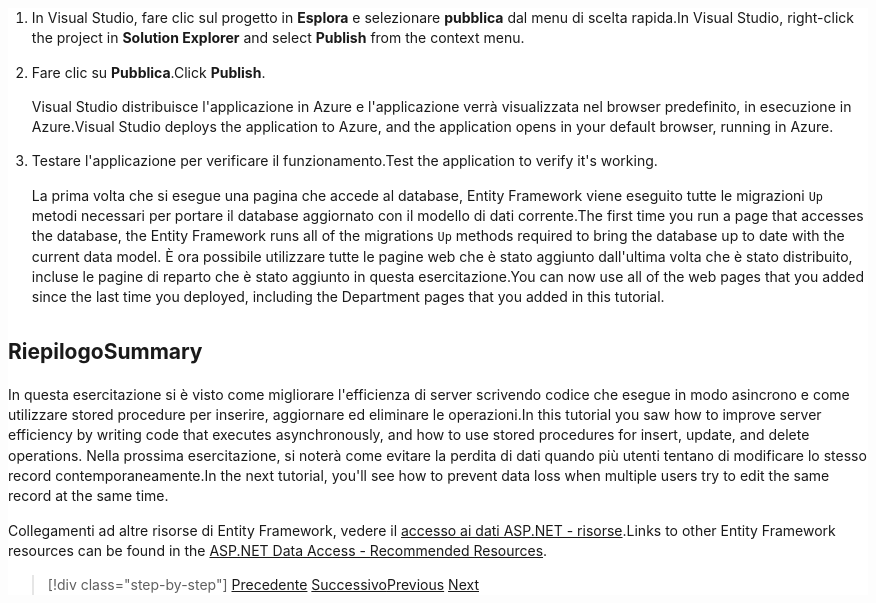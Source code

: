 1. <span data-ttu-id="0f771-180">In Visual Studio, fare clic sul progetto in **Esplora** e selezionare **pubblica** dal menu di scelta rapida.</span><span class="sxs-lookup"><span data-stu-id="0f771-180">In Visual Studio, right-click the project in **Solution Explorer** and select **Publish** from the context menu.</span></span>
2. <span data-ttu-id="0f771-181">Fare clic su **Pubblica**.</span><span class="sxs-lookup"><span data-stu-id="0f771-181">Click **Publish**.</span></span>

    <span data-ttu-id="0f771-182">Visual Studio distribuisce l'applicazione in Azure e l'applicazione verrà visualizzata nel browser predefinito, in esecuzione in Azure.</span><span class="sxs-lookup"><span data-stu-id="0f771-182">Visual Studio deploys the application to Azure, and the application opens in your default browser, running in Azure.</span></span>
3. <span data-ttu-id="0f771-183">Testare l'applicazione per verificare il funzionamento.</span><span class="sxs-lookup"><span data-stu-id="0f771-183">Test the application to verify it's working.</span></span>

    <span data-ttu-id="0f771-184">La prima volta che si esegue una pagina che accede al database, Entity Framework viene eseguito tutte le migrazioni `Up` metodi necessari per portare il database aggiornato con il modello di dati corrente.</span><span class="sxs-lookup"><span data-stu-id="0f771-184">The first time you run a page that accesses the database, the Entity Framework runs all of the migrations `Up` methods required to bring the database up to date with the current data model.</span></span> <span data-ttu-id="0f771-185">È ora possibile utilizzare tutte le pagine web che è stato aggiunto dall'ultima volta che è stato distribuito, incluse le pagine di reparto che è stato aggiunto in questa esercitazione.</span><span class="sxs-lookup"><span data-stu-id="0f771-185">You can now use all of the web pages that you added since the last time you deployed, including the Department pages that you added in this tutorial.</span></span>

## <a name="summary"></a><span data-ttu-id="0f771-186">Riepilogo</span><span class="sxs-lookup"><span data-stu-id="0f771-186">Summary</span></span>

<span data-ttu-id="0f771-187">In questa esercitazione si è visto come migliorare l'efficienza di server scrivendo codice che esegue in modo asincrono e come utilizzare stored procedure per inserire, aggiornare ed eliminare le operazioni.</span><span class="sxs-lookup"><span data-stu-id="0f771-187">In this tutorial you saw how to improve server efficiency by writing code that executes asynchronously, and how to use stored procedures for insert, update, and delete operations.</span></span> <span data-ttu-id="0f771-188">Nella prossima esercitazione, si noterà come evitare la perdita di dati quando più utenti tentano di modificare lo stesso record contemporaneamente.</span><span class="sxs-lookup"><span data-stu-id="0f771-188">In the next tutorial, you'll see how to prevent data loss when multiple users try to edit the same record at the same time.</span></span>

<span data-ttu-id="0f771-189">Collegamenti ad altre risorse di Entity Framework, vedere il [accesso ai dati ASP.NET - risorse](../../../../whitepapers/aspnet-data-access-content-map.md).</span><span class="sxs-lookup"><span data-stu-id="0f771-189">Links to other Entity Framework resources can be found in the [ASP.NET Data Access - Recommended Resources](../../../../whitepapers/aspnet-data-access-content-map.md).</span></span>

>[!div class="step-by-step"]
<span data-ttu-id="0f771-190">[Precedente](updating-related-data-with-the-entity-framework-in-an-asp-net-mvc-application.md)
[Successivo](handling-concurrency-with-the-entity-framework-in-an-asp-net-mvc-application.md)</span><span class="sxs-lookup"><span data-stu-id="0f771-190">[Previous](updating-related-data-with-the-entity-framework-in-an-asp-net-mvc-application.md)
[Next](handling-concurrency-with-the-entity-framework-in-an-asp-net-mvc-application.md)</span></span>
